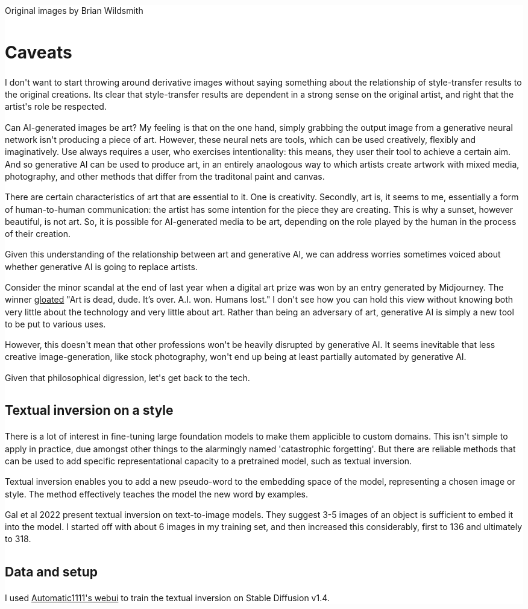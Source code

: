 <figcaption>Original images by Brian Wildsmith</figcaption>
</figure>

# Caveats
I don't want to start throwing around derivative images without saying something about the relationship of style-transfer results to the original creations. Its clear that style-transfer results are dependent in a strong sense on the original artist, and right that the artist's role be respected.

Can AI-generated images be art? My feeling is that on the one hand, simply grabbing the output image from a generative neural network isn't producing a piece of art. However, these neural nets are tools, which can be used creatively, flexibly and imaginatively. Use always requires a user, who exercises intentionality: this means, they user their tool to achieve a certain aim. And so generative AI can be used to produce art, in an entirely anaologous way to which artists create artwork with mixed media, photography, and other methods that differ from the traditonal paint and canvas.

There are certain characteristics of art that are essential to it. One is creativity. Secondly, art is, it seems to me, essentially a form of human-to-human communication: the artist has some intention for the piece they are creating. This is why a sunset, however beautiful, is not art. So, it is possible for AI-generated media to be art, depending on the role played by the human in the process of their creation.

Given this understanding of the relationship between art and generative AI, we can address worries sometimes voiced about whether generative AI is going to replace artists.

Consider the minor scandal at the end of last year when a digital art prize was won by an entry generated by Midjourney. The winner [gloated](https://www.nytimes.com/2022/09/02/technology/ai-artificial-intelligence-artists.html) "Art is dead, dude. It’s over. A.I. won. Humans lost."  I don't see how you can hold this view without knowing both very little about the technology and very little about art. Rather than being an adversary of art, generative AI is simply a new tool to be put to various uses. 

However, this doesn't mean that other professions won't be heavily disrupted by generative AI. It seems inevitable that less creative image-generation, like stock photography, won't end up being at least partially automated by generative AI.

Given that philosophical digression, let's get back to the tech.

## Textual inversion on a style
There is a lot of interest in fine-tuning large foundation models to make them applicible to custom domains. This isn't simple to apply in practice, due amongst other things to the alarmingly named 'catastrophic forgetting'. But there are reliable methods that can be used to add specific representational capacity to a pretrained model, such as textual inversion.

Textual inversion enables you to add a new pseudo-word to the embedding space of the model, representing a chosen image or style. The method effectively teaches the model the new word by examples.

Gal et al 2022 present textual inversion on text-to-image models. They suggest 3-5 images of an object is sufficient to embed it into the model. I started off with about 6 images in my training set, and then increased this considerably, first to 136 and ultimately to 318.

## Data and setup
I used [Automatic1111's webui](https://github.com/AUTOMATIC1111/stable-diffusion-webui) to train the textual inversion on Stable Diffusion v1.4.
